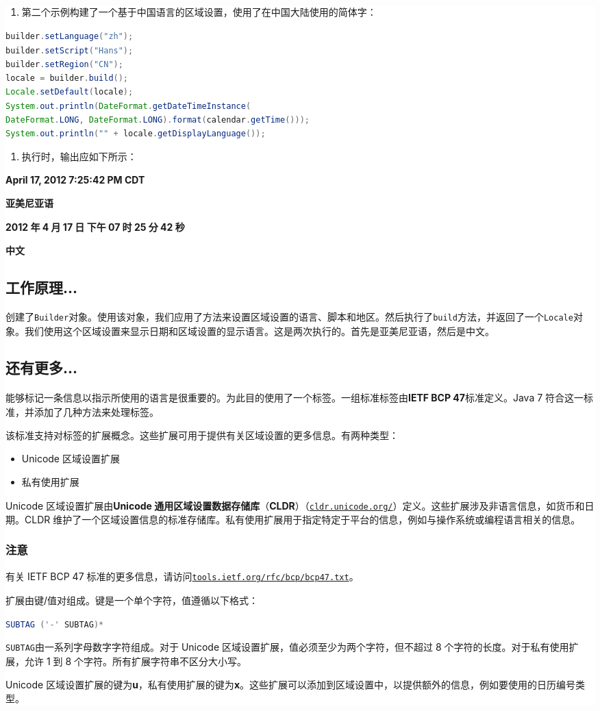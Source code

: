 1.  第二个示例构建了一个基于中国语言的区域设置，使用了在中国大陆使用的简体字：

```java
builder.setLanguage("zh");
builder.setScript("Hans");
builder.setRegion("CN");
locale = builder.build();
Locale.setDefault(locale);
System.out.println(DateFormat.getDateTimeInstance(
DateFormat.LONG, DateFormat.LONG).format(calendar.getTime()));
System.out.println("" + locale.getDisplayLanguage());

```

1.  执行时，输出应如下所示：

**April 17, 2012 7:25:42 PM CDT**

**亚美尼亚语**

**2012 年 4 月 17 日 下午 07 时 25 分 42 秒**

**中文**

## 工作原理...

创建了`Builder`对象。使用该对象，我们应用了方法来设置区域设置的语言、脚本和地区。然后执行了`build`方法，并返回了一个`Locale`对象。我们使用这个区域设置来显示日期和区域设置的显示语言。这是两次执行的。首先是亚美尼亚语，然后是中文。

## 还有更多...

能够标记一条信息以指示所使用的语言是很重要的。为此目的使用了一个标签。一组标准标签由**IETF BCP 47**标准定义。Java 7 符合这一标准，并添加了几种方法来处理标签。

该标准支持对标签的扩展概念。这些扩展可用于提供有关区域设置的更多信息。有两种类型：

+   Unicode 区域设置扩展

+   私有使用扩展

Unicode 区域设置扩展由**Unicode 通用区域设置数据存储库**（**CLDR**）（[`cldr.unicode.org/`](http://cldr.unicode.org/)）定义。这些扩展涉及非语言信息，如货币和日期。CLDR 维护了一个区域设置信息的标准存储库。私有使用扩展用于指定特定于平台的信息，例如与操作系统或编程语言相关的信息。

### 注意

有关 IETF BCP 47 标准的更多信息，请访问[`tools.ietf.org/rfc/bcp/bcp47.txt`](http://tools.ietf.org/rfc/bcp/bcp47.txt)。

扩展由键/值对组成。键是一个单个字符，值遵循以下格式：

```java
SUBTAG ('-' SUBTAG)*

```

`SUBTAG`由一系列字母数字字符组成。对于 Unicode 区域设置扩展，值必须至少为两个字符，但不超过 8 个字符的长度。对于私有使用扩展，允许 1 到 8 个字符。所有扩展字符串不区分大小写。

Unicode 区域设置扩展的键为**u**，私有使用扩展的键为**x**。这些扩展可以添加到区域设置中，以提供额外的信息，例如要使用的日历编号类型。
